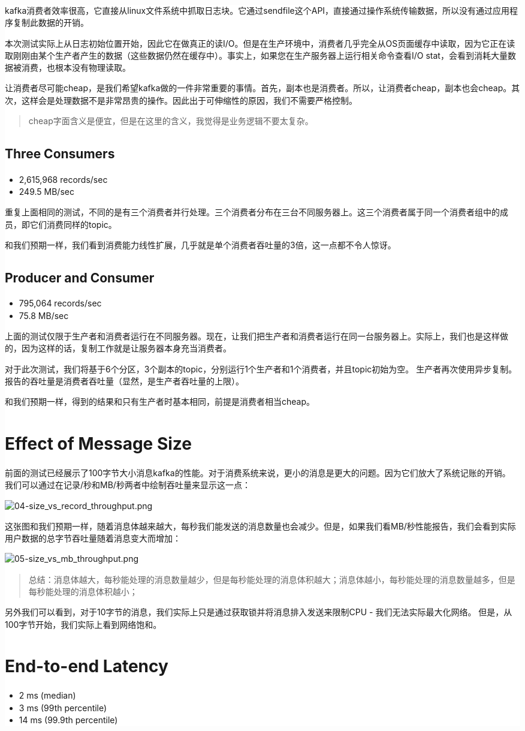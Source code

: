 kafka消费者效率很高，它直接从linux文件系统中抓取日志块。它通过sendfile这个API，直接通过操作系统传输数据，所以没有通过应用程序复制此数据的开销。

本次测试实际上从日志初始位置开始，因此它在做真正的读I/O。但是在生产环境中，消费者几乎完全从OS页面缓存中读取，因为它正在读取刚刚由某个生产者产生的数据（这些数据仍然在缓存中）。事实上，如果您在生产服务器上运行相关命令查看I/O stat，会看到消耗大量数据被消费，也根本没有物理读取。

让消费者尽可能cheap，是我们希望kafka做的一件非常重要的事情。首先，副本也是消费者。所以，让消费者cheap，副本也会cheap。其次，这样会是处理数据不是非常昂贵的操作。因此出于可伸缩性的原因，我们不需要严格控制。

> cheap字面含义是便宜，但是在这里的含义，我觉得是业务逻辑不要太复杂。

## Three Consumers

- 2,615,968 records/sec
- 249.5 MB/sec

重复上面相同的测试，不同的是有三个消费者并行处理。三个消费者分布在三台不同服务器上。这三个消费者属于同一个消费者组中的成员，即它们消费同样的topic。

和我们预期一样，我们看到消费能力线性扩展，几乎就是单个消费者吞吐量的3倍，这一点都不令人惊讶。

## Producer and Consumer

- 795,064 records/sec
- 75.8 MB/sec

上面的测试仅限于生产者和消费者运行在不同服务器。现在，让我们把生产者和消费者运行在同一台服务器上。实际上，我们也是这样做的，因为这样的话，复制工作就是让服务器本身充当消费者。

对于此次测试，我们将基于6个分区，3个副本的topic，分别运行1个生产者和1个消费者，并且topic初始为空。 生产者再次使用异步复制。 报告的吞吐量是消费者吞吐量（显然，是生产者吞吐量的上限）。

和我们预期一样，得到的结果和只有生产者时基本相同，前提是消费者相当cheap。

# Effect of Message Size

前面的测试已经展示了100字节大小消息kafka的性能。对于消费系统来说，更小的消息是更大的问题。因为它们放大了系统记账的开销。 我们可以通过在记录/秒和MB/秒两者中绘制吞吐量来显示这一点：



![04-size_vs_record_throughput.png](https:////upload-images.jianshu.io/upload_images/6918995-98bcb0b5dcbbd319.png?imageMogr2/auto-orient/strip%7CimageView2/2/w/1000/format/webp)



这张图和我们预期一样，随着消息体越来越大，每秒我们能发送的消息数量也会减少。但是，如果我们看MB/秒性能报告，我们会看到实际用户数据的总字节吞吐量随着消息变大而增加：



![05-size_vs_mb_throughput.png](https:////upload-images.jianshu.io/upload_images/6918995-f6c2cbdcd8c64c97.png?imageMogr2/auto-orient/strip%7CimageView2/2/w/1000/format/webp)



> 总结：消息体越大，每秒能处理的消息数量越少，但是每秒能处理的消息体积越大；消息体越小，每秒能处理的消息数量越多，但是每秒能处理的消息体积越小；

另外我们可以看到，对于10字节的消息，我们实际上只是通过获取锁并将消息排入发送来限制CPU - 我们无法实际最大化网络。 但是，从100字节开始，我们实际上看到网络饱和。

# End-to-end Latency

- 2 ms (median)
- 3 ms (99th percentile)
- 14 ms (99.9th percentile)
